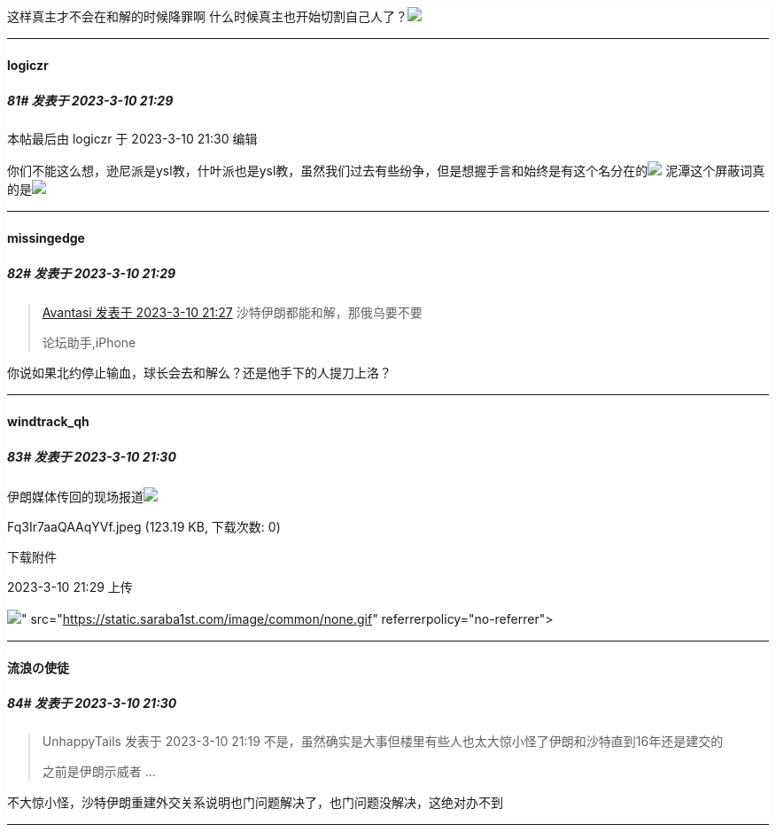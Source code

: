 这样真主才不会在和解的时候降罪啊</blockquote>
什么时候真主也开始切割自己人了？<img src="https://static.saraba1st.com/image/smiley/face2017/066.png" referrerpolicy="no-referrer">

*****

####  logiczr  
##### 81#       发表于 2023-3-10 21:29

 本帖最后由 logiczr 于 2023-3-10 21:30 编辑 

你们不能这么想，逊尼派是ysl教，什叶派也是ysl教，虽然我们过去有些纷争，但是想握手言和始终是有这个名分在的<img src="https://static.saraba1st.com/image/smiley/face2017/017.png" referrerpolicy="no-referrer">
泥潭这个屏蔽词真的是<img src="https://static.saraba1st.com/image/smiley/face2017/003.png" referrerpolicy="no-referrer">

*****

####  missingedge  
##### 82#       发表于 2023-3-10 21:29

<blockquote><a href="httphttps://bbs.saraba1st.com/2b/forum.php?mod=redirect&amp;goto=findpost&amp;pid=60040806&amp;ptid=2123515" target="_blank">Avantasi 发表于 2023-3-10 21:27</a>
沙特伊朗都能和解，那俄乌要不要

论坛助手,iPhone</blockquote>
你说如果北约停止输血，球长会去和解么？还是他手下的人提刀上洛？

*****

####  windtrack_qh  
##### 83#       发表于 2023-3-10 21:30

伊朗媒体传回的现场报道<img src="https://static.saraba1st.com/image/smiley/animal2017/001.png" referrerpolicy="no-referrer">

Fq3Ir7aaQAAqYVf.jpeg
(123.19 KB, 下载次数: 0)

下载附件

2023-3-10 21:29 上传

<img src="https://img.saraba1st.com/forum/202303/10/212950b03e33o3ufljhhnl.jpeg" referrerpolicy="no-referrer">" src="https://static.saraba1st.com/image/common/none.gif" referrerpolicy="no-referrer">

*****

####  流浪の使徒  
##### 84#       发表于 2023-3-10 21:30

<blockquote>UnhappyTails 发表于 2023-3-10 21:19
不是，虽然确实是大事但楼里有些人也太大惊小怪了伊朗和沙特直到16年还是建交的

之前是伊朗示威者 ...</blockquote>
不大惊小怪，沙特伊朗重建外交关系说明也门问题解决了，也门问题没解决，这绝对办不到

*****
